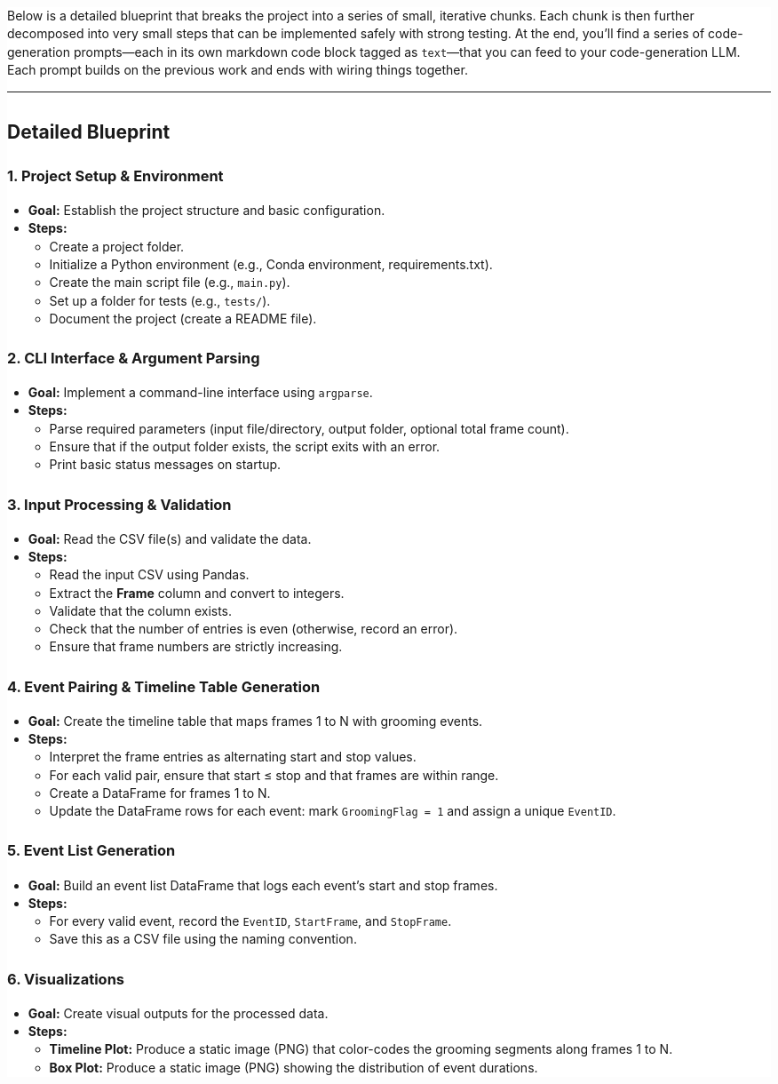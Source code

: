 Below is a detailed blueprint that breaks the project into a series of small, iterative chunks. Each chunk is then further decomposed into very small steps that can be implemented safely with strong testing. At the end, you’ll find a series of code-generation prompts—each in its own markdown code block tagged as `text`—that you can feed to your code-generation LLM. Each prompt builds on the previous work and ends with wiring things together.

---

## Detailed Blueprint

### 1. Project Setup & Environment
- **Goal:** Establish the project structure and basic configuration.
- **Steps:**
  - Create a project folder.
  - Initialize a Python environment (e.g., Conda environment, requirements.txt).
  - Create the main script file (e.g., `main.py`).
  - Set up a folder for tests (e.g., `tests/`).
  - Document the project (create a README file).

### 2. CLI Interface & Argument Parsing
- **Goal:** Implement a command-line interface using `argparse`.
- **Steps:**
  - Parse required parameters (input file/directory, output folder, optional total frame count).
  - Ensure that if the output folder exists, the script exits with an error.
  - Print basic status messages on startup.

### 3. Input Processing & Validation
- **Goal:** Read the CSV file(s) and validate the data.
- **Steps:**
  - Read the input CSV using Pandas.
  - Extract the **Frame** column and convert to integers.
  - Validate that the column exists.
  - Check that the number of entries is even (otherwise, record an error).
  - Ensure that frame numbers are strictly increasing.

### 4. Event Pairing & Timeline Table Generation
- **Goal:** Create the timeline table that maps frames 1 to N with grooming events.
- **Steps:**
  - Interpret the frame entries as alternating start and stop values.
  - For each valid pair, ensure that start ≤ stop and that frames are within range.
  - Create a DataFrame for frames 1 to N.
  - Update the DataFrame rows for each event: mark `GroomingFlag = 1` and assign a unique `EventID`.

### 5. Event List Generation
- **Goal:** Build an event list DataFrame that logs each event’s start and stop frames.
- **Steps:**
  - For every valid event, record the `EventID`, `StartFrame`, and `StopFrame`.
  - Save this as a CSV file using the naming convention.

### 6. Visualizations
- **Goal:** Create visual outputs for the processed data.
- **Steps:**
  - **Timeline Plot:** Produce a static image (PNG) that color-codes the grooming segments along frames 1 to N.
  - **Box Plot:** Produce a static image (PNG) showing the distribution of event durations.
